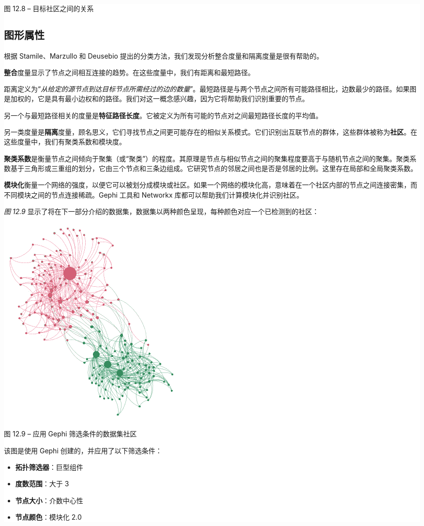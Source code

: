图 12.8 – 目标社区之间的关系

## 图形属性

根据 Stamile、Marzullo 和 Deusebio 提出的分类方法，我们发现分析整合度量和隔离度量是很有帮助的。

**整合**度量显示了节点之间相互连接的趋势。在这些度量中，我们有距离和最短路径。

距离定义为“*从给定的源节点到达目标节点所需经过的边的数量*”。最短路径是与两个节点之间所有可能路径相比，边数最少的路径。如果图是加权的，它是具有最小边权和的路径。我们对这一概念感兴趣，因为它将帮助我们识别重要的节点。

另一个与最短路径相关的度量是**特征路径长度**。它被定义为所有可能的节点对之间最短路径长度的平均值。

另一类度量是**隔离**度量，顾名思义，它们寻找节点之间更可能存在的相似关系模式。它们识别出互联节点的群体，这些群体被称为**社区**。在这些度量中，我们有聚类系数和模块度。

**聚类系数**是衡量节点之间倾向于聚集（或“聚类”）的程度。其原理是节点与相似节点之间的聚集程度要高于与随机节点之间的聚集。聚类系数基于三角形或三重组的划分，它由三个节点和三条边组成。它研究节点的邻居之间也是否是邻居的比例。这里存在局部和全局聚类系数。

**模块化**衡量一个网络的强度，以便它可以被划分成模块或社区。如果一个网络的模块化高，意味着在一个社区内部的节点之间连接密集，而不同模块之间的节点连接稀疏。Gephi 工具和 Networkx 库都可以帮助我们计算模块化并识别社区。

*图 12.9* 显示了将在下一部分介绍的数据集，数据集以两种颜色呈现，每种颜色对应一个已检测到的社区：

![图 12.9 – 应用 Gephi 筛选条件的数据集社区](img/B19446_12_09.jpg)

图 12.9 – 应用 Gephi 筛选条件的数据集社区

该图是使用 Gephi 创建的，并应用了以下筛选条件：

+   **拓扑筛选器**：巨型组件

+   **度数范围**：大于 3

+   **节点大小**：介数中心性

+   **节点颜色**：模块化 2.0
